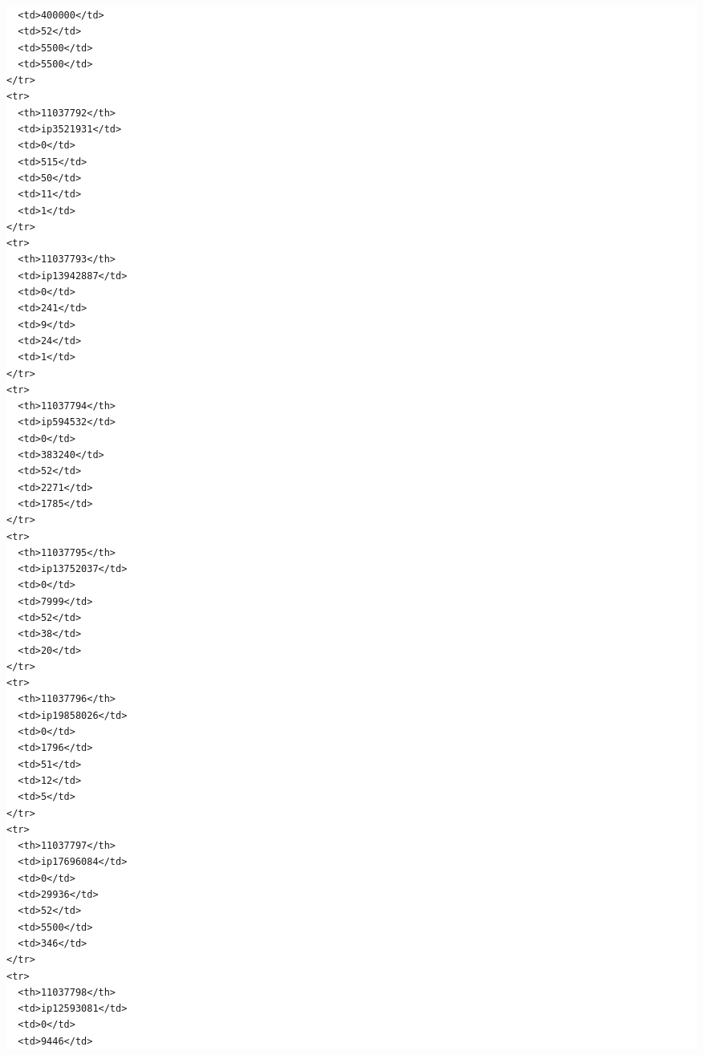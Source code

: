       <td>400000</td>
      <td>52</td>
      <td>5500</td>
      <td>5500</td>
    </tr>
    <tr>
      <th>11037792</th>
      <td>ip3521931</td>
      <td>0</td>
      <td>515</td>
      <td>50</td>
      <td>11</td>
      <td>1</td>
    </tr>
    <tr>
      <th>11037793</th>
      <td>ip13942887</td>
      <td>0</td>
      <td>241</td>
      <td>9</td>
      <td>24</td>
      <td>1</td>
    </tr>
    <tr>
      <th>11037794</th>
      <td>ip594532</td>
      <td>0</td>
      <td>383240</td>
      <td>52</td>
      <td>2271</td>
      <td>1785</td>
    </tr>
    <tr>
      <th>11037795</th>
      <td>ip13752037</td>
      <td>0</td>
      <td>7999</td>
      <td>52</td>
      <td>38</td>
      <td>20</td>
    </tr>
    <tr>
      <th>11037796</th>
      <td>ip19858026</td>
      <td>0</td>
      <td>1796</td>
      <td>51</td>
      <td>12</td>
      <td>5</td>
    </tr>
    <tr>
      <th>11037797</th>
      <td>ip17696084</td>
      <td>0</td>
      <td>29936</td>
      <td>52</td>
      <td>5500</td>
      <td>346</td>
    </tr>
    <tr>
      <th>11037798</th>
      <td>ip12593081</td>
      <td>0</td>
      <td>9446</td>